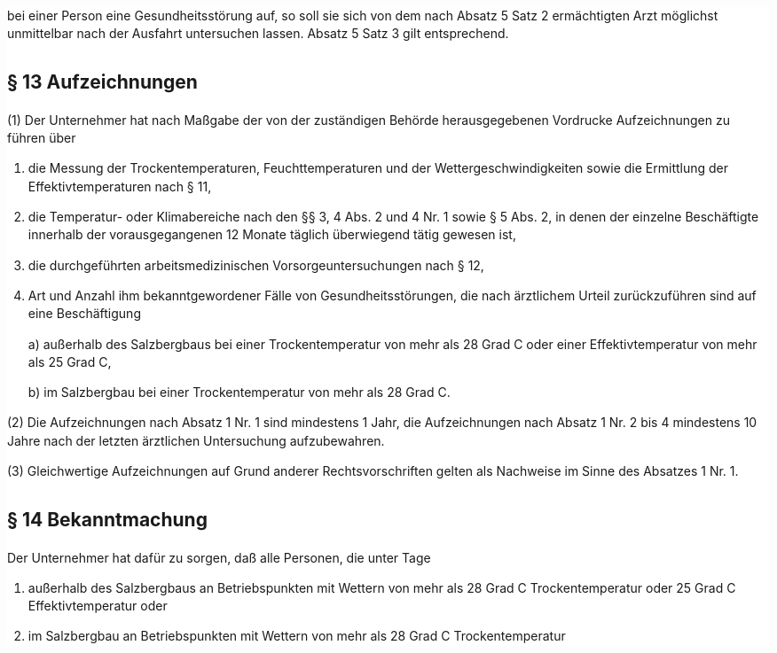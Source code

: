 bei einer Person eine Gesundheitsstörung auf, so soll sie sich von dem
nach Absatz 5 Satz 2 ermächtigten Arzt möglichst unmittelbar nach der
Ausfahrt untersuchen lassen. Absatz 5 Satz 3 gilt entsprechend.


## § 13 Aufzeichnungen

(1) Der Unternehmer hat nach Maßgabe der von der zuständigen Behörde
herausgegebenen Vordrucke Aufzeichnungen zu führen über

1.  die Messung der Trockentemperaturen, Feuchttemperaturen und der
    Wettergeschwindigkeiten sowie die Ermittlung der Effektivtemperaturen
    nach § 11,


2.  die Temperatur- oder Klimabereiche nach den §§ 3, 4 Abs. 2 und 4 Nr. 1
    sowie § 5 Abs. 2, in denen der einzelne Beschäftigte innerhalb der
    vorausgegangenen 12 Monate täglich überwiegend tätig gewesen ist,


3.  die durchgeführten arbeitsmedizinischen Vorsorgeuntersuchungen nach §
    12,


4.  Art und Anzahl ihm bekanntgewordener Fälle von Gesundheitsstörungen,
    die nach ärztlichem Urteil zurückzuführen sind auf eine Beschäftigung

    a)  außerhalb des Salzbergbaus bei einer Trockentemperatur von mehr als
        28 Grad C oder einer Effektivtemperatur von mehr als
        25 Grad C,


    b)  im Salzbergbau bei einer Trockentemperatur von mehr als
        28 Grad C.







(2) Die Aufzeichnungen nach Absatz 1 Nr. 1 sind mindestens 1 Jahr, die
Aufzeichnungen nach Absatz 1 Nr. 2 bis 4 mindestens 10 Jahre nach der
letzten ärztlichen Untersuchung aufzubewahren.

(3) Gleichwertige Aufzeichnungen auf Grund anderer Rechtsvorschriften
gelten als Nachweise im Sinne des Absatzes 1 Nr. 1.


## § 14 Bekanntmachung

Der Unternehmer hat dafür zu sorgen, daß alle Personen, die unter Tage

1.  außerhalb des Salzbergbaus an Betriebspunkten mit Wettern von mehr als
    28 Grad C Trockentemperatur oder
    25 Grad C Effektivtemperatur oder


2.  im Salzbergbau an Betriebspunkten mit Wettern von mehr als
    28 Grad C Trockentemperatur
